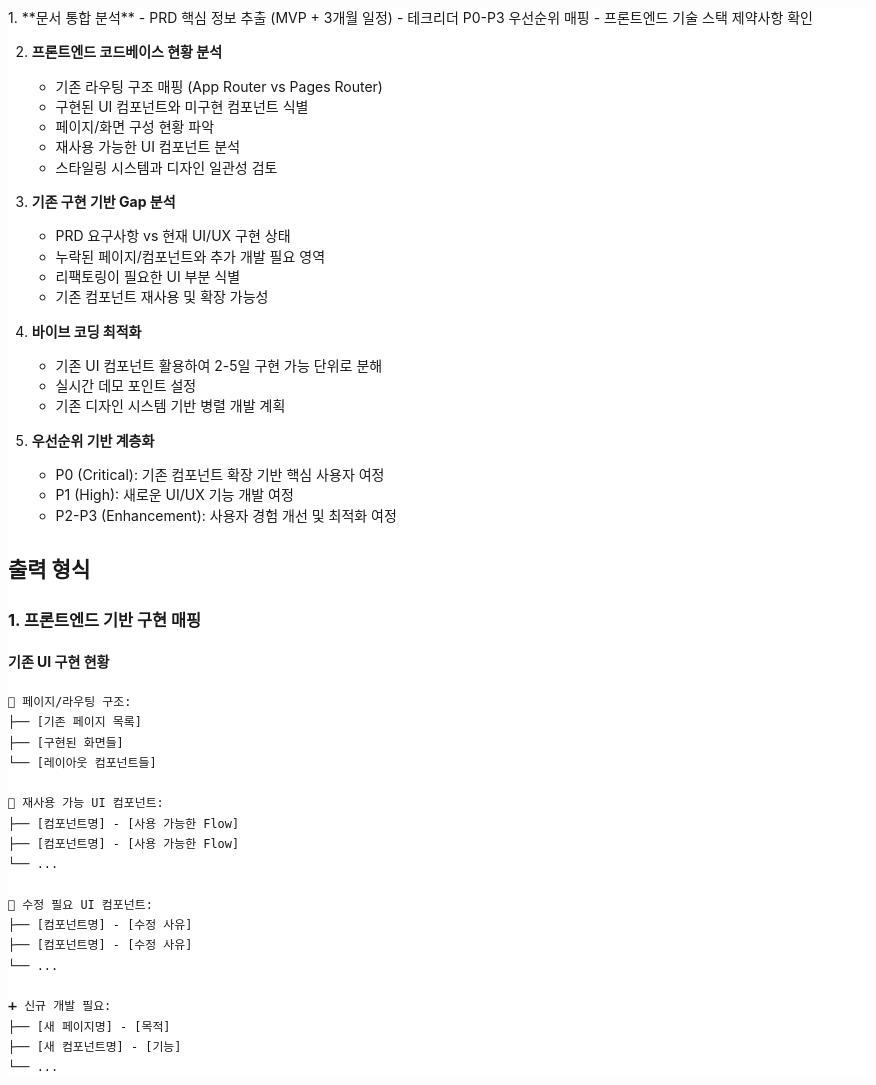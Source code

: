<thinking>
1. **문서 통합 분석**
   - PRD 핵심 정보 추출 (MVP + 3개월 일정)
   - 테크리더 P0-P3 우선순위 매핑
   - 프론트엔드 기술 스택 제약사항 확인

2. **프론트엔드 코드베이스 현황 분석**
   - 기존 라우팅 구조 매핑 (App Router vs Pages Router)
   - 구현된 UI 컴포넌트와 미구현 컴포넌트 식별
   - 페이지/화면 구성 현황 파악
   - 재사용 가능한 UI 컴포넌트 분석
   - 스타일링 시스템과 디자인 일관성 검토

3. **기존 구현 기반 Gap 분석**
   - PRD 요구사항 vs 현재 UI/UX 구현 상태
   - 누락된 페이지/컴포넌트와 추가 개발 필요 영역
   - 리팩토링이 필요한 UI 부분 식별
   - 기존 컴포넌트 재사용 및 확장 가능성

4. **바이브 코딩 최적화**
   - 기존 UI 컴포넌트 활용하여 2-5일 구현 가능 단위로 분해
   - 실시간 데모 포인트 설정
   - 기존 디자인 시스템 기반 병렬 개발 계획

5. **우선순위 기반 계층화**
   - P0 (Critical): 기존 컴포넌트 확장 기반 핵심 사용자 여정
   - P1 (High): 새로운 UI/UX 기능 개발 여정
   - P2-P3 (Enhancement): 사용자 경험 개선 및 최적화 여정
</thinking>

## 출력 형식

### 1. 프론트엔드 기반 구현 매핑

#### 기존 UI 구현 현황
```
📁 페이지/라우팅 구조:
├── [기존 페이지 목록]
├── [구현된 화면들]
└── [레이아웃 컴포넌트들]

🧩 재사용 가능 UI 컴포넌트:
├── [컴포넌트명] - [사용 가능한 Flow]
├── [컴포넌트명] - [사용 가능한 Flow]
└── ...

🔧 수정 필요 UI 컴포넌트:
├── [컴포넌트명] - [수정 사유]
├── [컴포넌트명] - [수정 사유]
└── ...

➕ 신규 개발 필요:
├── [새 페이지명] - [목적]
├── [새 컴포넌트명] - [기능]
└── ...
```
